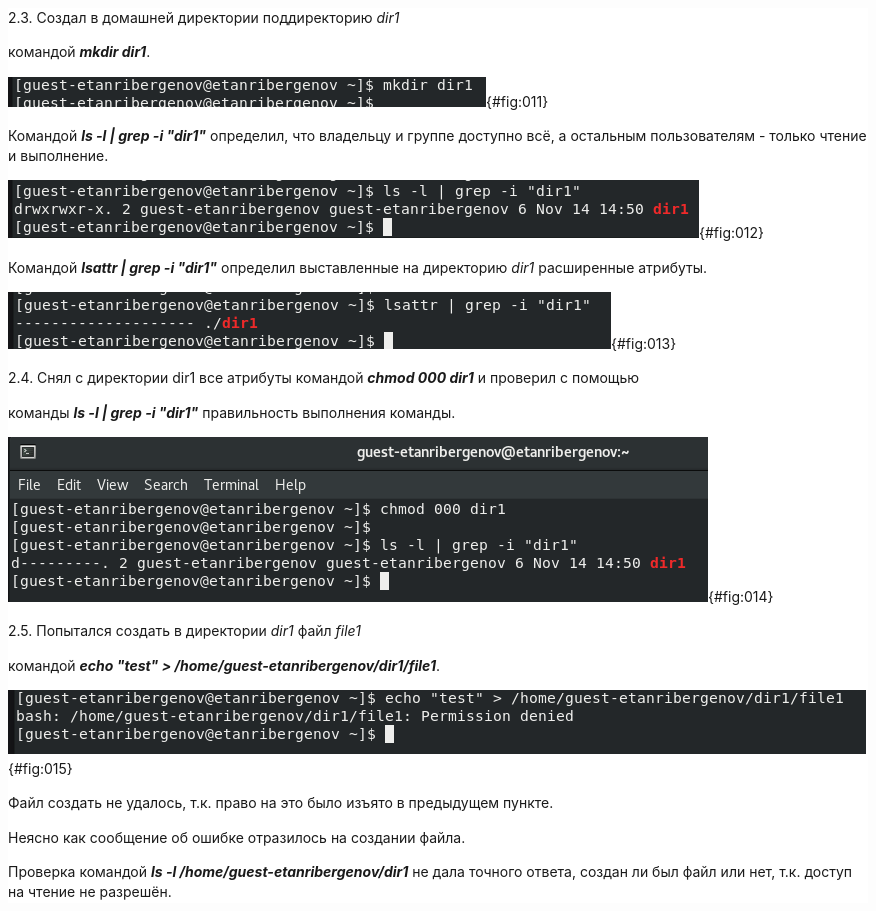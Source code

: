 2.3. Создал в домашней директории поддиректорию *dir1* 

командой  ***mkdir dir1***.

![Создание поддиректории dir1 в домашней директории](../images/11.1.png){#fig:011}

Командой  ***ls -l | grep -i "dir1"***  определил, что владельцу и группе доступно всё, а остальным пользователям - только чтение и выполнение.

![Просмотр прав доступа директории dir1](../images/11.2.png){#fig:012}

Командой ***lsattr | grep -i "dir1"***  определил выставленные на директорию *dir1* расширенные атрибуты.

![Просмотр расширенных атрибутов директории dir1](../images/11.3.png){#fig:013}


2.4. Снял с директории dir1 все атрибуты командой ***chmod 000 dir1*** и проверил с помощью 

команды ***ls -l | grep -i "dir1"*** правильность выполнения команды.

![Снятие всех прав доступа с директории dir1](../images/12.png){#fig:014}


2.5. Попытался создать в директории *dir1* файл *file1* 

командой ***echo "test" > /home/guest-etanribergenov/dir1/file1***.

![Попытка создания файла в директории без права](../images/13.1.png){#fig:015}

Файл создать не удалось, т.к. право на это было изъято в предыдущем пункте.

Неясно как сообщение об ошибке отразилось на создании файла. 

Проверка командой ***ls -l /home/guest-etanribergenov/dir1*** не дала точного ответа, создан ли был файл или нет, т.к. доступ на чтение не разрешён.

